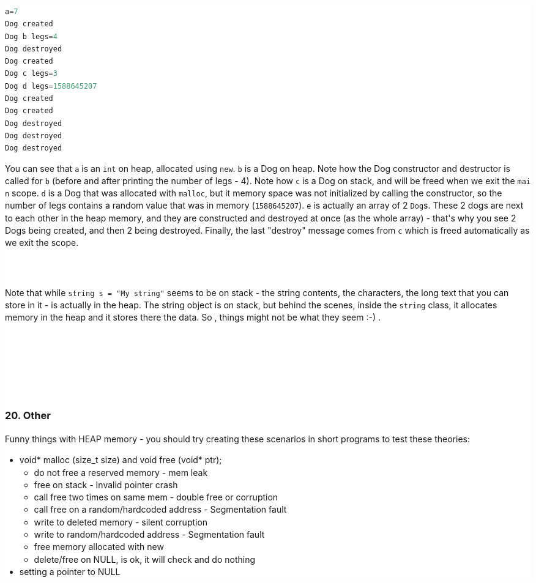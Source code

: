 ```cpp
a=7
Dog created
Dog b legs=4
Dog destroyed
Dog created
Dog c legs=3
Dog d legs=1588645207
Dog created
Dog created
Dog destroyed
Dog destroyed
Dog destroyed
```
You can see that `a` is an `int` on heap, allocated using `new`. `b` is a Dog on
heap. Note how the Dog constructor and destructor is called for `b` (before and
after printing the number of legs - 4). Note how `c` is a Dog on stack, and will
be freed when we exit the `main` scope. `d` is a Dog that was allocated with
`malloc`, but it memory space was not initialized by calling the constructor, so
the number of legs contains a random value that was in memory (`1588645207`).
`e` is actually an array of 2 `Dog`s. These 2 dogs are next to each other in the
heap memory, and they are constructed and destroyed at once (as the whole
array) - that's why you see 2 Dogs being created, and then 2 being destroyed.
Finally, the last "destroy" message comes from `c` which is freed automatically
as we exit the scope.
<br/><br/>
<br/><br/>
Note that while `string s = "My string"` seems to be on stack - the string
contents, the characters, the long text that you can store in it - is actually
in the heap. The string object is on stack, but behind the scenes, inside the
`string` class, it allocates memory in the heap and it stores there the data. So
, things might not be what they seem :-) .
<br/><br/>


















<br/><br/>
<br/><br/>
### 20. Other
Funny things with HEAP memory - you should try creating these scenarios in short
programs to test these theories:
- void* malloc (size_t size) and void free (void* ptr);
  - do not free a reserved memory - mem leak
  - free on stack - Invalid pointer crash
  - call free two times on same mem - double free or corruption
  - call free on a random/hardcoded address - Segmentation fault
  - write to deleted memory - silent corruption
  - write to random/hardcoded address - Segmentation fault
  - free memory allocated with new
  - delete/free on NULL, is ok, it will check and do nothing
- setting a pointer to NULL

